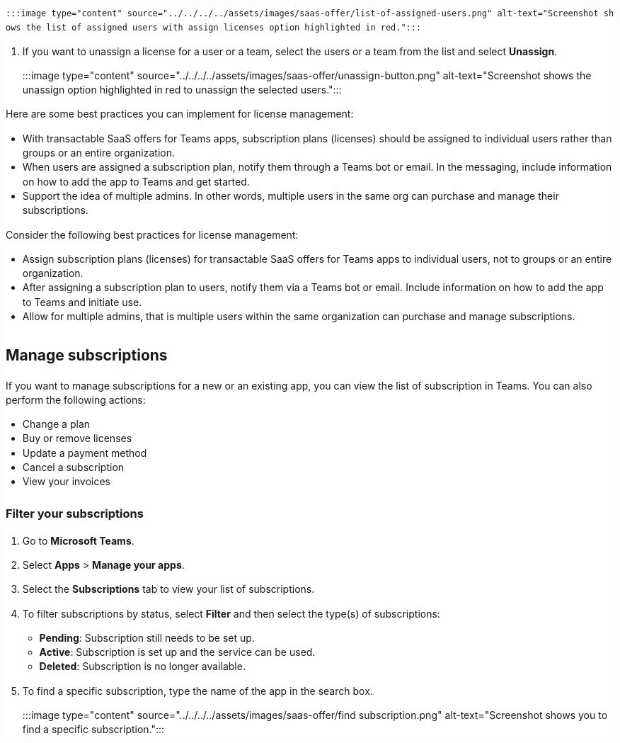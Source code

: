     :::image type="content" source="../../../../assets/images/saas-offer/list-of-assigned-users.png" alt-text="Screenshot shows the list of assigned users with assign licenses option highlighted in red.":::

1. If you want to unassign a license for a user or a team, select the users or a team from the list and select **Unassign**.

    :::image type="content" source="../../../../assets/images/saas-offer/unassign-button.png" alt-text="Screenshot shows the unassign option highlighted in red to unassign the selected users.":::

Here are some best practices you can implement for license management:

* With transactable SaaS offers for Teams apps, subscription plans (licenses) should be assigned to individual users rather than groups or an entire organization.
* When users are assigned a subscription plan, notify them through a Teams bot or email. In the messaging, include information on how to add the app to Teams and get started.
* Support the idea of multiple admins. In other words, multiple users in the same org can purchase and manage their subscriptions.

Consider the following best practices for license management:

* Assign subscription plans (licenses) for transactable SaaS offers for Teams apps to individual users, not to groups or an entire organization.
* After assigning a subscription plan to users, notify them via a Teams bot or email. Include information on how to add the app to Teams and initiate use.
* Allow for multiple admins, that is multiple users within the same organization can purchase and manage subscriptions.

## Manage subscriptions

If you want to manage subscriptions for a new or an existing app, you can view the list of subscription in Teams. You can also perform the following actions:

* Change a plan
* Buy or remove licenses
* Update a payment method
* Cancel a subscription
* View your invoices

### Filter your subscriptions

1. Go to **Microsoft Teams**.

1. Select **Apps** > **Manage your apps**.

1. Select the **Subscriptions** tab to view your list of subscriptions.

1. To filter subscriptions by status, select **Filter** and then select the type(s) of subscriptions:
    * **Pending**: Subscription still needs to be set up.
    * **Active**: Subscription is set up and the service can be used.
    * **Deleted**: Subscription is no longer available.

1. To find a specific subscription, type the name of the app in the search box.

    :::image type="content" source="../../../../assets/images/saas-offer/find subscription.png" alt-text="Screenshot shows you to find a specific subscription.":::
